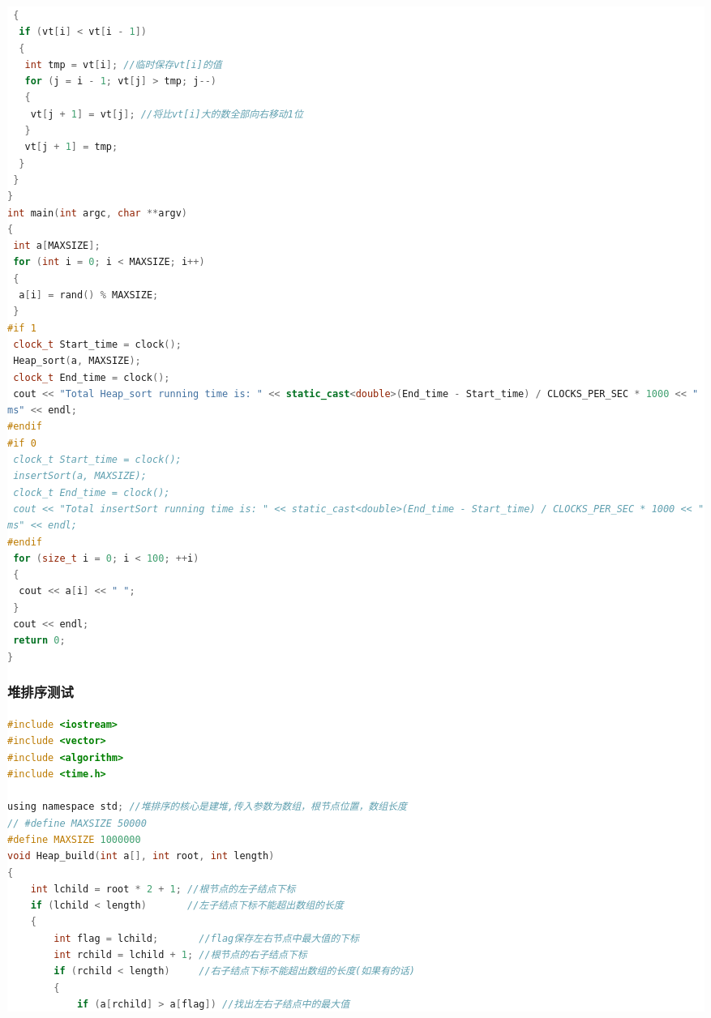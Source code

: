 ```cpp
 {
  if (vt[i] < vt[i - 1])
  {
   int tmp = vt[i]; //临时保存vt[i]的值
   for (j = i - 1; vt[j] > tmp; j--)
   {
    vt[j + 1] = vt[j]; //将比vt[i]大的数全部向右移动1位
   }
   vt[j + 1] = tmp;
  }
 }
}
int main(int argc, char **argv)
{
 int a[MAXSIZE];
 for (int i = 0; i < MAXSIZE; i++)
 {
  a[i] = rand() % MAXSIZE;
 }
#if 1
 clock_t Start_time = clock();
 Heap_sort(a, MAXSIZE);
 clock_t End_time = clock();
 cout << "Total Heap_sort running time is: " << static_cast<double>(End_time - Start_time) / CLOCKS_PER_SEC * 1000 << " ms" << endl;
#endif
#if 0
 clock_t Start_time = clock();
 insertSort(a, MAXSIZE);
 clock_t End_time = clock();
 cout << "Total insertSort running time is: " << static_cast<double>(End_time - Start_time) / CLOCKS_PER_SEC * 1000 << " ms" << endl;
#endif
 for (size_t i = 0; i < 100; ++i)
 {
  cout << a[i] << " ";
 }
 cout << endl;
 return 0;
}
```

### 堆排序测试

```c
#include <iostream>
#include <vector>
#include <algorithm>
#include <time.h>

using namespace std; //堆排序的核心是建堆,传入参数为数组，根节点位置，数组长度
// #define MAXSIZE 50000
#define MAXSIZE 1000000
void Heap_build(int a[], int root, int length)
{
    int lchild = root * 2 + 1; //根节点的左子结点下标
    if (lchild < length)       //左子结点下标不能超出数组的长度
    {
        int flag = lchild;       //flag保存左右节点中最大值的下标
        int rchild = lchild + 1; //根节点的右子结点下标
        if (rchild < length)     //右子结点下标不能超出数组的长度(如果有的话)
        {
            if (a[rchild] > a[flag]) //找出左右子结点中的最大值
```